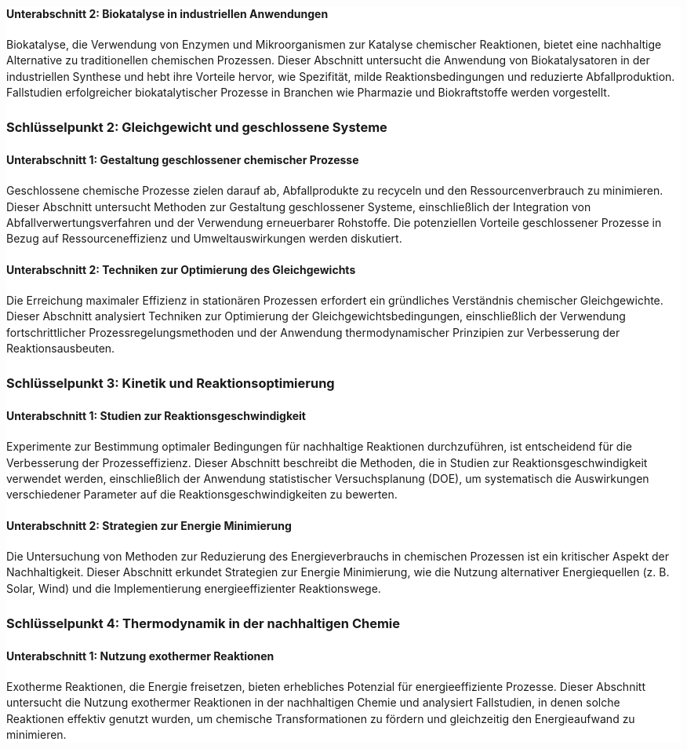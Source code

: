 #### Unterabschnitt 2: Biokatalyse in industriellen Anwendungen

Biokatalyse, die Verwendung von Enzymen und Mikroorganismen zur Katalyse chemischer Reaktionen, bietet eine nachhaltige Alternative zu traditionellen chemischen Prozessen. Dieser Abschnitt untersucht die Anwendung von Biokatalysatoren in der industriellen Synthese und hebt ihre Vorteile hervor, wie Spezifität, milde Reaktionsbedingungen und reduzierte Abfallproduktion. Fallstudien erfolgreicher biokatalytischer Prozesse in Branchen wie Pharmazie und Biokraftstoffe werden vorgestellt.

### Schlüsselpunkt 2: Gleichgewicht und geschlossene Systeme

#### Unterabschnitt 1: Gestaltung geschlossener chemischer Prozesse

Geschlossene chemische Prozesse zielen darauf ab, Abfallprodukte zu recyceln und den Ressourcenverbrauch zu minimieren. Dieser Abschnitt untersucht Methoden zur Gestaltung geschlossener Systeme, einschließlich der Integration von Abfallverwertungsverfahren und der Verwendung erneuerbarer Rohstoffe. Die potenziellen Vorteile geschlossener Prozesse in Bezug auf Ressourceneffizienz und Umweltauswirkungen werden diskutiert.

#### Unterabschnitt 2: Techniken zur Optimierung des Gleichgewichts

Die Erreichung maximaler Effizienz in stationären Prozessen erfordert ein gründliches Verständnis chemischer Gleichgewichte. Dieser Abschnitt analysiert Techniken zur Optimierung der Gleichgewichtsbedingungen, einschließlich der Verwendung fortschrittlicher Prozessregelungsmethoden und der Anwendung thermodynamischer Prinzipien zur Verbesserung der Reaktionsausbeuten.

### Schlüsselpunkt 3: Kinetik und Reaktionsoptimierung

#### Unterabschnitt 1: Studien zur Reaktionsgeschwindigkeit

Experimente zur Bestimmung optimaler Bedingungen für nachhaltige Reaktionen durchzuführen, ist entscheidend für die Verbesserung der Prozesseffizienz. Dieser Abschnitt beschreibt die Methoden, die in Studien zur Reaktionsgeschwindigkeit verwendet werden, einschließlich der Anwendung statistischer Versuchsplanung (DOE), um systematisch die Auswirkungen verschiedener Parameter auf die Reaktionsgeschwindigkeiten zu bewerten.

#### Unterabschnitt 2: Strategien zur Energie Minimierung

Die Untersuchung von Methoden zur Reduzierung des Energieverbrauchs in chemischen Prozessen ist ein kritischer Aspekt der Nachhaltigkeit. Dieser Abschnitt erkundet Strategien zur Energie Minimierung, wie die Nutzung alternativer Energiequellen (z. B. Solar, Wind) und die Implementierung energieeffizienter Reaktionswege.

### Schlüsselpunkt 4: Thermodynamik in der nachhaltigen Chemie

#### Unterabschnitt 1: Nutzung exothermer Reaktionen

Exotherme Reaktionen, die Energie freisetzen, bieten erhebliches Potenzial für energieeffiziente Prozesse. Dieser Abschnitt untersucht die Nutzung exothermer Reaktionen in der nachhaltigen Chemie und analysiert Fallstudien, in denen solche Reaktionen effektiv genutzt wurden, um chemische Transformationen zu fördern und gleichzeitig den Energieaufwand zu minimieren.
